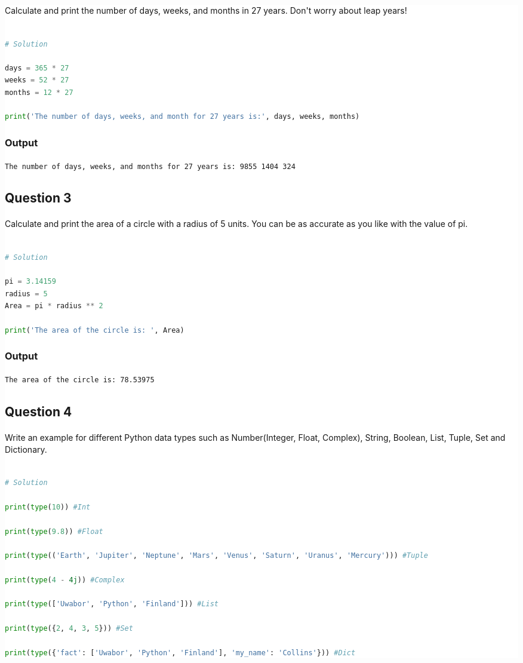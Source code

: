 Calculate and print the number of days, weeks, and months in 27 years. Don't worry about leap years!

```Python

# Solution

days = 365 * 27  
weeks = 52 * 27
months = 12 * 27

print('The number of days, weeks, and month for 27 years is:', days, weeks, months)

```
### Output
~~~
The number of days, weeks, and months for 27 years is: 9855 1404 324
~~~

## Question 3

Calculate and print the area of a circle with a radius of 5 units. You can be as accurate as you like with the value of pi.

```Python

# Solution

pi = 3.14159
radius = 5
Area = pi * radius ** 2

print('The area of the circle is: ', Area)

```
### Output
~~~
The area of the circle is: 78.53975
~~~

## Question 4

Write an example for different Python data types such as Number(Integer, Float, Complex), String, Boolean, List, Tuple, Set and Dictionary.

```Python

# Solution

print(type(10)) #Int

print(type(9.8)) #Float

print(type(('Earth', 'Jupiter', 'Neptune', 'Mars', 'Venus', 'Saturn', 'Uranus', 'Mercury'))) #Tuple 

print(type(4 - 4j)) #Complex

print(type(['Uwabor', 'Python', 'Finland'])) #List

print(type({2, 4, 3, 5})) #Set

print(type({'fact': ['Uwabor', 'Python', 'Finland'], 'my_name': 'Collins'})) #Dict

```
